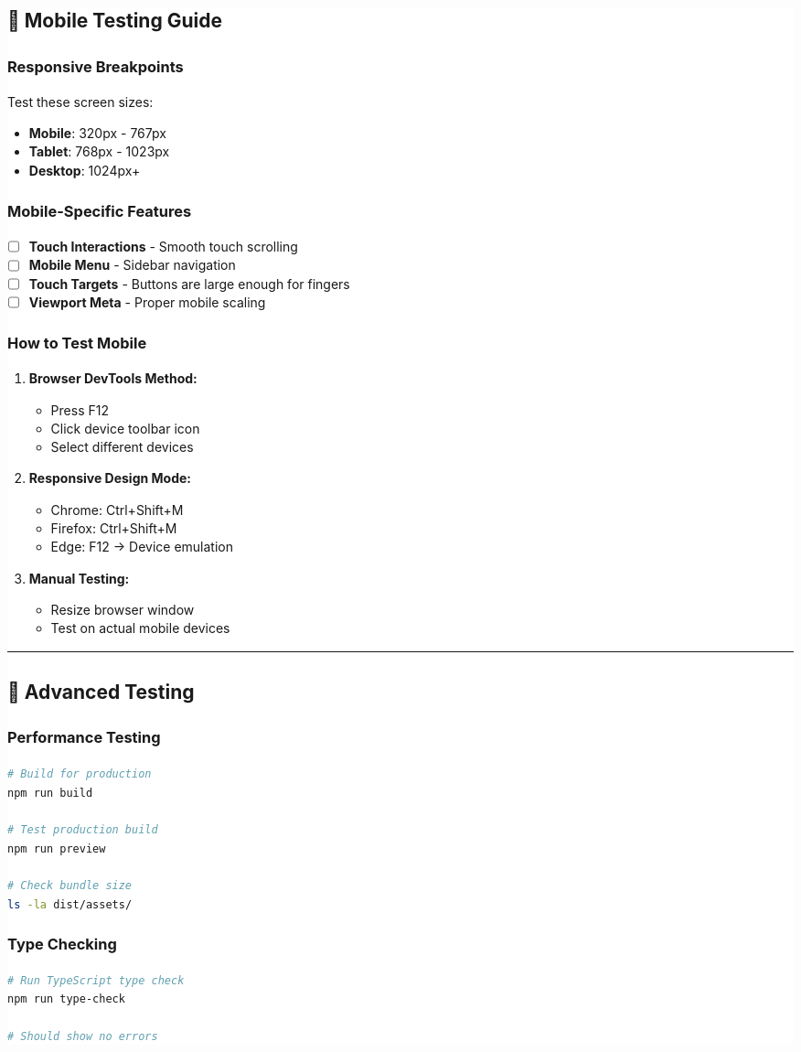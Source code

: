 
## 📱 **Mobile Testing Guide**

### **Responsive Breakpoints**
Test these screen sizes:
- **Mobile**: 320px - 767px
- **Tablet**: 768px - 1023px  
- **Desktop**: 1024px+

### **Mobile-Specific Features**
- [ ] **Touch Interactions** - Smooth touch scrolling
- [ ] **Mobile Menu** - Sidebar navigation
- [ ] **Touch Targets** - Buttons are large enough for fingers
- [ ] **Viewport Meta** - Proper mobile scaling

### **How to Test Mobile**
1. **Browser DevTools Method:**
   - Press F12
   - Click device toolbar icon
   - Select different devices

2. **Responsive Design Mode:**
   - Chrome: Ctrl+Shift+M
   - Firefox: Ctrl+Shift+M
   - Edge: F12 → Device emulation

3. **Manual Testing:**
   - Resize browser window
   - Test on actual mobile devices

---

## 🔧 **Advanced Testing**

### **Performance Testing**
```bash
# Build for production
npm run build

# Test production build
npm run preview

# Check bundle size
ls -la dist/assets/
```

### **Type Checking**
```bash
# Run TypeScript type check
npm run type-check

# Should show no errors
```
